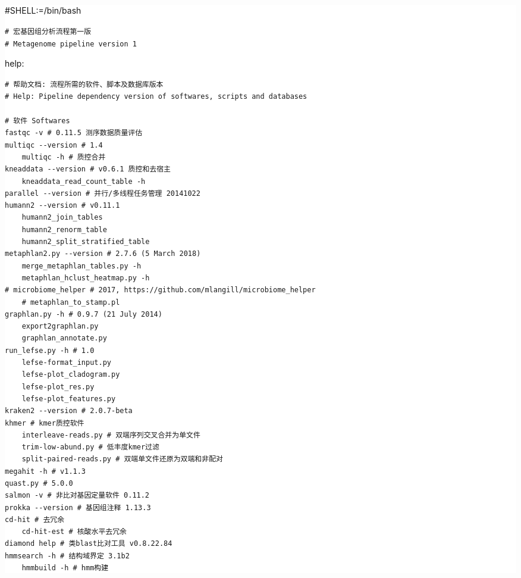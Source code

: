 #SHELL:=/bin/bash

	# 宏基因组分析流程第一版 
	# Metagenome pipeline version 1



help:

	# 帮助文档: 流程所需的软件、脚本及数据库版本
	# Help: Pipeline dependency version of softwares, scripts and databases
	
	# 软件 Softwares
	fastqc -v # 0.11.5 测序数据质量评估
	multiqc --version # 1.4
		multiqc -h # 质控合并
	kneaddata --version # v0.6.1 质控和去宿主
		kneaddata_read_count_table -h
	parallel --version # 并行/多线程任务管理 20141022
	humann2 --version # v0.11.1
		humann2_join_tables
		humann2_renorm_table
		humann2_split_stratified_table
	metaphlan2.py --version # 2.7.6 (5 March 2018)
		merge_metaphlan_tables.py -h
		metaphlan_hclust_heatmap.py -h
	# microbiome_helper # 2017, https://github.com/mlangill/microbiome_helper
		# metaphlan_to_stamp.pl
	graphlan.py -h # 0.9.7 (21 July 2014)
		export2graphlan.py
		graphlan_annotate.py
	run_lefse.py -h # 1.0
		lefse-format_input.py
		lefse-plot_cladogram.py
		lefse-plot_res.py
		lefse-plot_features.py
	kraken2 --version # 2.0.7-beta
	khmer # kmer质控软件
		interleave-reads.py # 双端序列交叉合并为单文件
		trim-low-abund.py # 低丰度kmer过滤
		split-paired-reads.py # 双端单文件还原为双端和非配对
	megahit -h # v1.1.3
	quast.py # 5.0.0
	salmon -v # 非比对基因定量软件 0.11.2
	prokka --version # 基因组注释 1.13.3
	cd-hit # 去冗余 
		cd-hit-est # 核酸水平去冗余
	diamond help # 类blast比对工具 v0.8.22.84
	hmmsearch -h # 结构域界定 3.1b2
		hmmbuild -h # hmm构建
